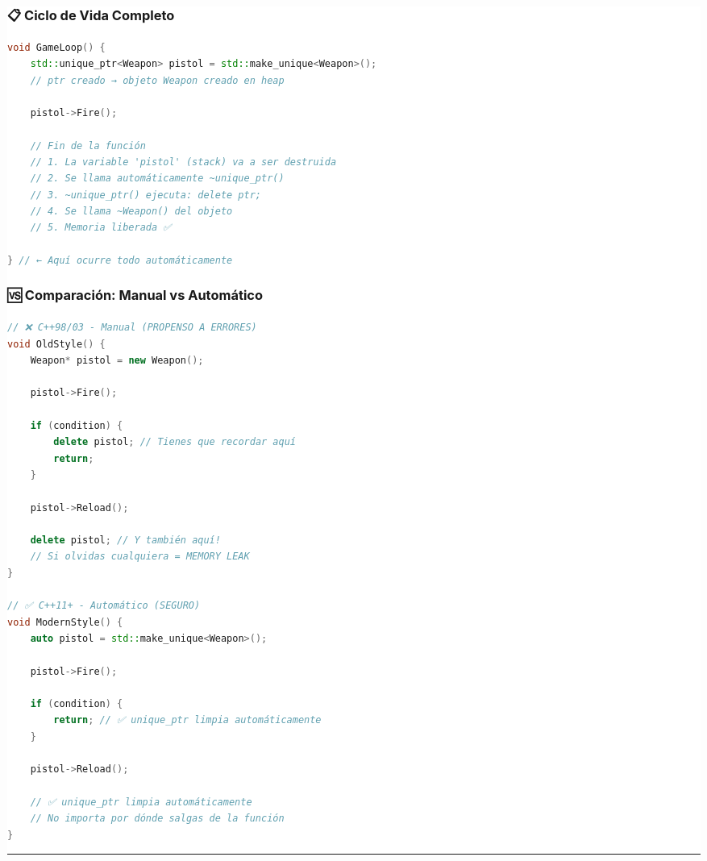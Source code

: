 ### 📋 Ciclo de Vida Completo

```cpp
void GameLoop() {
    std::unique_ptr<Weapon> pistol = std::make_unique<Weapon>();
    // ptr creado → objeto Weapon creado en heap
    
    pistol->Fire();
    
    // Fin de la función
    // 1. La variable 'pistol' (stack) va a ser destruida
    // 2. Se llama automáticamente ~unique_ptr()
    // 3. ~unique_ptr() ejecuta: delete ptr;
    // 4. Se llama ~Weapon() del objeto
    // 5. Memoria liberada ✅
    
} // ← Aquí ocurre todo automáticamente
```

### 🆚 Comparación: Manual vs Automático

```cpp
// ❌ C++98/03 - Manual (PROPENSO A ERRORES)
void OldStyle() {
    Weapon* pistol = new Weapon();
    
    pistol->Fire();
    
    if (condition) {
        delete pistol; // Tienes que recordar aquí
        return;
    }
    
    pistol->Reload();
    
    delete pistol; // Y también aquí!
    // Si olvidas cualquiera = MEMORY LEAK
}

// ✅ C++11+ - Automático (SEGURO)
void ModernStyle() {
    auto pistol = std::make_unique<Weapon>();
    
    pistol->Fire();
    
    if (condition) {
        return; // ✅ unique_ptr limpia automáticamente
    }
    
    pistol->Reload();
    
    // ✅ unique_ptr limpia automáticamente
    // No importa por dónde salgas de la función
}
```

---